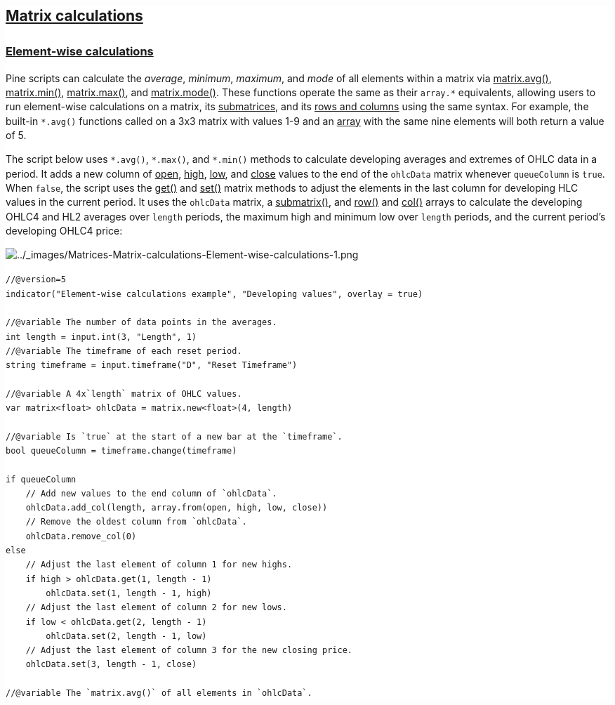 
[Matrix calculations](#id28)
----------------------------------------------------------------------------------

### [Element-wise calculations](#id29)

Pine scripts can calculate the _average_, _minimum_, _maximum_, and _mode_ of all elements within a matrix via [matrix.avg()](https://www.tradingview.com/pine-script-reference/v5/#fun_matrix.avg), [matrix.min()](https://www.tradingview.com/pine-script-reference/v5/#fun_matrix.min), [matrix.max()](https://www.tradingview.com/pine-script-reference/v5/#fun_matrix.max), and [matrix.mode()](https://www.tradingview.com/pine-script-reference/v5/#fun_matrix.mode). These functions operate the same as their `array.*` equivalents, allowing users to run element-wise calculations on a matrix, its [submatrices](#pagematrices-copyingamatrix-submatrices), and its [rows and columns](#pagematrices-rowsandcolumns) using the same syntax. For example, the built-in `*.avg()` functions called on a 3x3 matrix with values 1-9 and an [array](https://www.tradingview.com/pine-script-reference/v5/#op_array) with the same nine elements will both return a value of 5.

The script below uses `*.avg()`, `*.max()`, and `*.min()` methods to calculate developing averages and extremes of OHLC data in a period. It adds a new column of [open](https://www.tradingview.com/pine-script-reference/v5/#var_open), [high](https://www.tradingview.com/pine-script-reference/v5/#var_high), [low](https://www.tradingview.com/pine-script-reference/v5/#var_low), and [close](https://www.tradingview.com/pine-script-reference/v5/#var_close) values to the end of the `ohlcData` matrix whenever `queueColumn` is `true`. When `false`, the script uses the [get()](https://www.tradingview.com/pine-script-reference/v5/#fun_matrix.get) and [set()](https://www.tradingview.com/pine-script-reference/v5/#fun_matrix.set) matrix methods to adjust the elements in the last column for developing HLC values in the current period. It uses the `ohlcData` matrix, a [submatrix()](https://www.tradingview.com/pine-script-reference/v5/#fun_matrix.submatrix), and [row()](https://www.tradingview.com/pine-script-reference/v5/#fun_matrix.row) and [col()](https://www.tradingview.com/pine-script-reference/v5/#fun_matrix.col) arrays to calculate the developing OHLC4 and HL2 averages over `length` periods, the maximum high and minimum low over `length` periods, and the current period’s developing OHLC4 price:

![../_images/Matrices-Matrix-calculations-Element-wise-calculations-1.png](https://tradingview.com/pine-script-docs/en/v5/_images/Matrices-Matrix-calculations-Element-wise-calculations-1.png)

```
//@version=5
indicator("Element-wise calculations example", "Developing values", overlay = true)

//@variable The number of data points in the averages.
int length = input.int(3, "Length", 1)
//@variable The timeframe of each reset period.
string timeframe = input.timeframe("D", "Reset Timeframe")

//@variable A 4x`length` matrix of OHLC values.
var matrix<float> ohlcData = matrix.new<float>(4, length)

//@variable Is `true` at the start of a new bar at the `timeframe`.
bool queueColumn = timeframe.change(timeframe)

if queueColumn
    // Add new values to the end column of `ohlcData`.
    ohlcData.add_col(length, array.from(open, high, low, close))
    // Remove the oldest column from `ohlcData`.
    ohlcData.remove_col(0)
else
    // Adjust the last element of column 1 for new highs.
    if high > ohlcData.get(1, length - 1)
        ohlcData.set(1, length - 1, high)
    // Adjust the last element of column 2 for new lows.
    if low < ohlcData.get(2, length - 1)
        ohlcData.set(2, length - 1, low)
    // Adjust the last element of column 3 for the new closing price.
    ohlcData.set(3, length - 1, close)

//@variable The `matrix.avg()` of all elements in `ohlcData`.
```